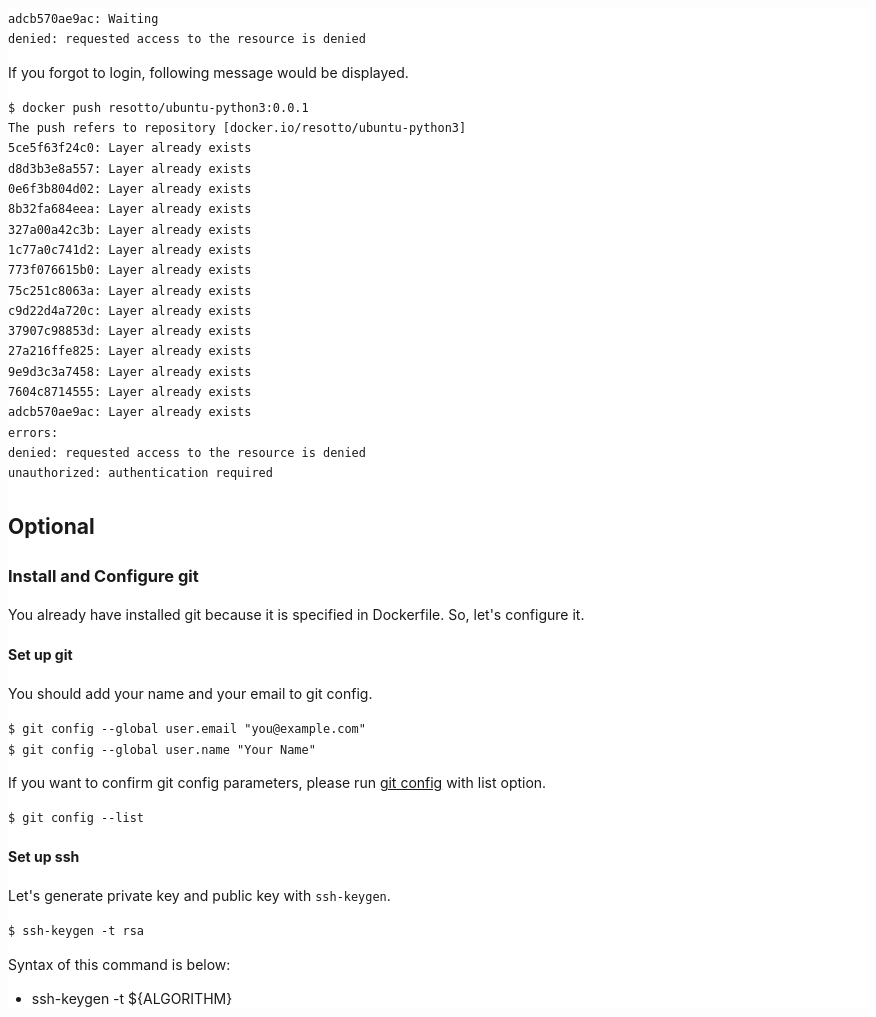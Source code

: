 ```
adcb570ae9ac: Waiting
denied: requested access to the resource is denied
```

If you forgot to login, following message would be displayed.
```
$ docker push resotto/ubuntu-python3:0.0.1
The push refers to repository [docker.io/resotto/ubuntu-python3]
5ce5f63f24c0: Layer already exists
d8d3b3e8a557: Layer already exists
0e6f3b804d02: Layer already exists
8b32fa684eea: Layer already exists
327a00a42c3b: Layer already exists
1c77a0c741d2: Layer already exists
773f076615b0: Layer already exists
75c251c8063a: Layer already exists
c9d22d4a720c: Layer already exists
37907c98853d: Layer already exists
27a216ffe825: Layer already exists
9e9d3c3a7458: Layer already exists
7604c8714555: Layer already exists
adcb570ae9ac: Layer already exists
errors:
denied: requested access to the resource is denied
unauthorized: authentication required
```

## Optional
### Install and Configure git
You already have installed git because it is specified in Dockerfile.
So, let's configure it.

#### Set up git
You should add your name and your email to git config.
```
$ git config --global user.email "you@example.com"
$ git config --global user.name "Your Name"
```

If you want to confirm git config parameters, please run [git config](https://git-scm.com/docs/git-config) with list option.
```
$ git config --list
```

#### Set up ssh
Let's generate private key and public key with `ssh-keygen`.
```
$ ssh-keygen -t rsa
```

Syntax of this command is below:
* ssh-keygen -t ${ALGORITHM}  
